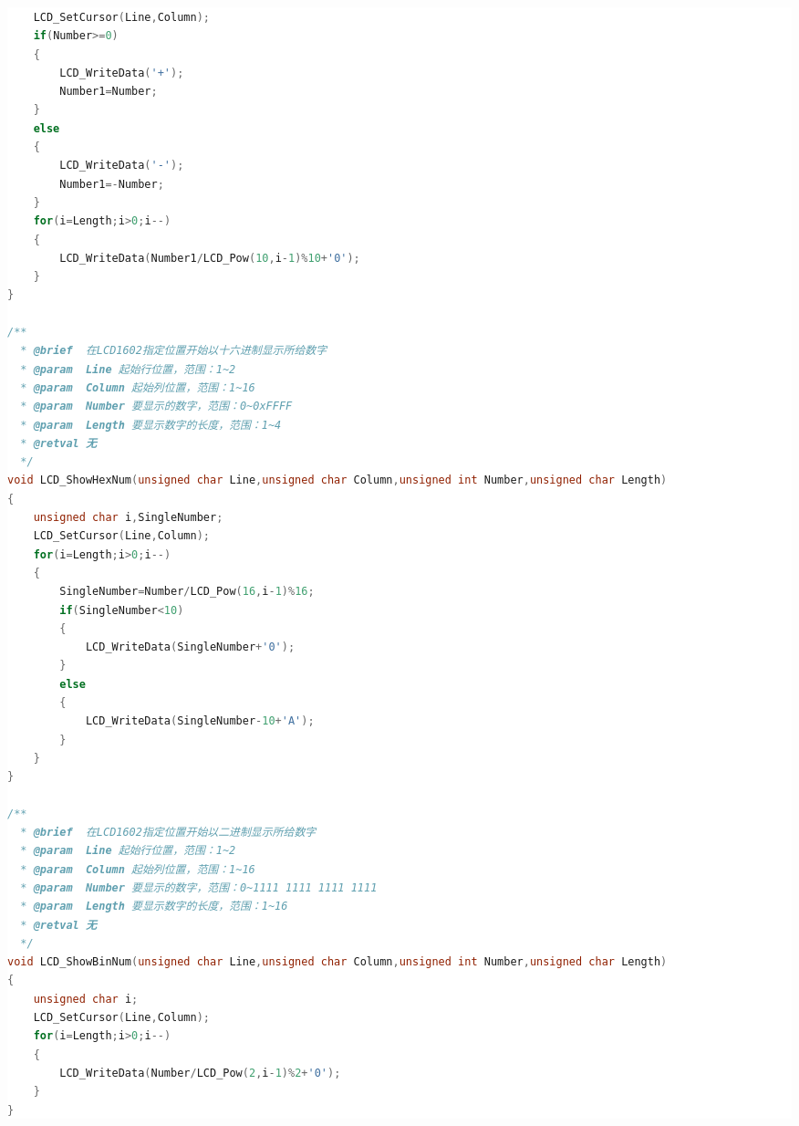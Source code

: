 ```c
	LCD_SetCursor(Line,Column);
	if(Number>=0)
	{
		LCD_WriteData('+');
		Number1=Number;
	}
	else
	{
		LCD_WriteData('-');
		Number1=-Number;
	}
	for(i=Length;i>0;i--)
	{
		LCD_WriteData(Number1/LCD_Pow(10,i-1)%10+'0');
	}
}

/**
  * @brief  在LCD1602指定位置开始以十六进制显示所给数字
  * @param  Line 起始行位置，范围：1~2
  * @param  Column 起始列位置，范围：1~16
  * @param  Number 要显示的数字，范围：0~0xFFFF
  * @param  Length 要显示数字的长度，范围：1~4
  * @retval 无
  */
void LCD_ShowHexNum(unsigned char Line,unsigned char Column,unsigned int Number,unsigned char Length)
{
	unsigned char i,SingleNumber;
	LCD_SetCursor(Line,Column);
	for(i=Length;i>0;i--)
	{
		SingleNumber=Number/LCD_Pow(16,i-1)%16;
		if(SingleNumber<10)
		{
			LCD_WriteData(SingleNumber+'0');
		}
		else
		{
			LCD_WriteData(SingleNumber-10+'A');
		}
	}
}

/**
  * @brief  在LCD1602指定位置开始以二进制显示所给数字
  * @param  Line 起始行位置，范围：1~2
  * @param  Column 起始列位置，范围：1~16
  * @param  Number 要显示的数字，范围：0~1111 1111 1111 1111
  * @param  Length 要显示数字的长度，范围：1~16
  * @retval 无
  */
void LCD_ShowBinNum(unsigned char Line,unsigned char Column,unsigned int Number,unsigned char Length)
{
	unsigned char i;
	LCD_SetCursor(Line,Column);
	for(i=Length;i>0;i--)
	{
		LCD_WriteData(Number/LCD_Pow(2,i-1)%2+'0');
	}
}

```